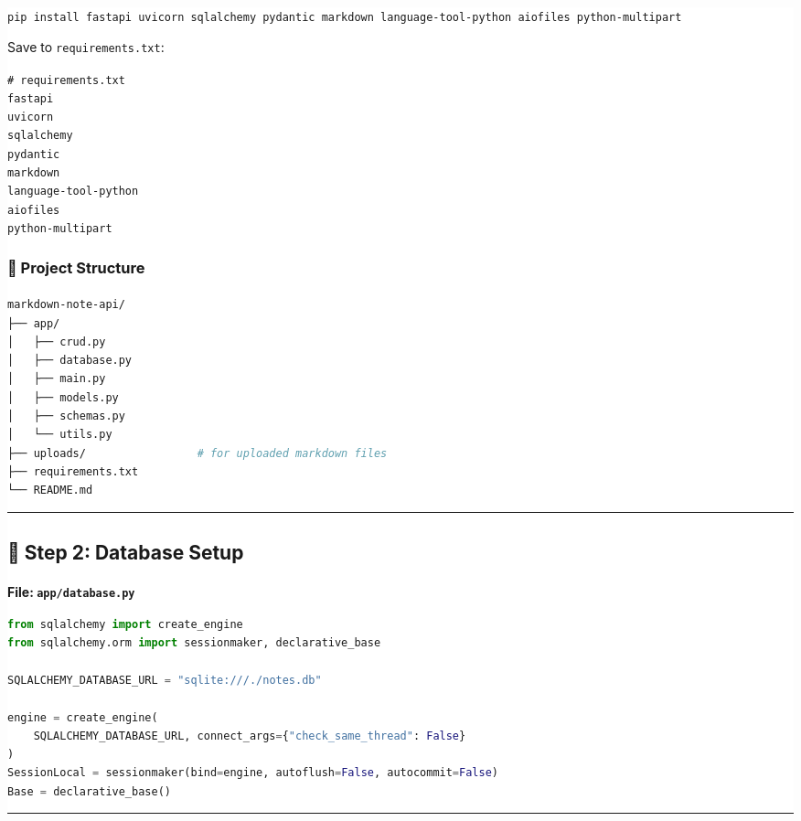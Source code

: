 ```bash
pip install fastapi uvicorn sqlalchemy pydantic markdown language-tool-python aiofiles python-multipart
```

Save to `requirements.txt`:

```
# requirements.txt
fastapi
uvicorn
sqlalchemy
pydantic
markdown
language-tool-python
aiofiles
python-multipart
```

### 📁 Project Structure

```bash
markdown-note-api/
├── app/
│   ├── crud.py
│   ├── database.py
│   ├── main.py
│   ├── models.py
│   ├── schemas.py
│   └── utils.py
├── uploads/                 # for uploaded markdown files
├── requirements.txt
└── README.md
```

---

## 🧱 Step 2: Database Setup

**File: `app/database.py`**

```python
from sqlalchemy import create_engine
from sqlalchemy.orm import sessionmaker, declarative_base

SQLALCHEMY_DATABASE_URL = "sqlite:///./notes.db"

engine = create_engine(
    SQLALCHEMY_DATABASE_URL, connect_args={"check_same_thread": False}
)
SessionLocal = sessionmaker(bind=engine, autoflush=False, autocommit=False)
Base = declarative_base()
```

---
